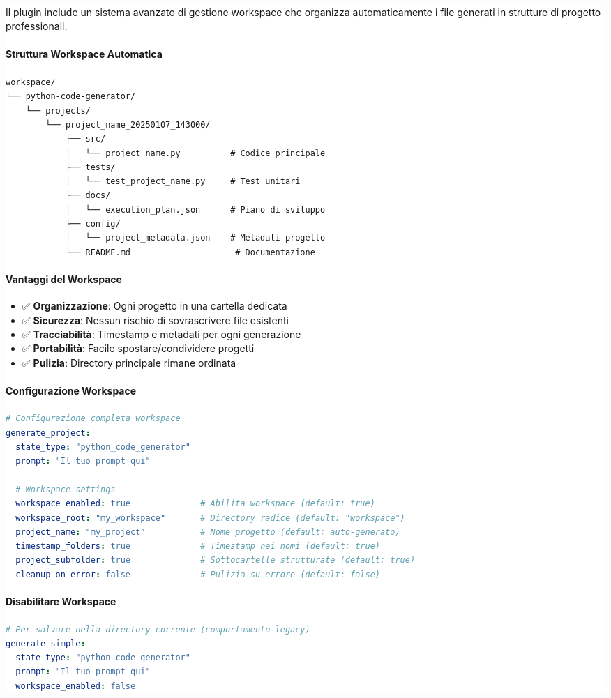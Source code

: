 Il plugin include un sistema avanzato di gestione workspace che organizza automaticamente i file generati in strutture di progetto professionali.

#### Struttura Workspace Automatica

```
workspace/
└── python-code-generator/
    └── projects/
        └── project_name_20250107_143000/
            ├── src/
            │   └── project_name.py          # Codice principale
            ├── tests/
            │   └── test_project_name.py     # Test unitari
            ├── docs/
            │   └── execution_plan.json      # Piano di sviluppo
            ├── config/
            │   └── project_metadata.json    # Metadati progetto
            └── README.md                     # Documentazione
```

#### Vantaggi del Workspace

- ✅ **Organizzazione**: Ogni progetto in una cartella dedicata
- ✅ **Sicurezza**: Nessun rischio di sovrascrivere file esistenti
- ✅ **Tracciabilità**: Timestamp e metadati per ogni generazione
- ✅ **Portabilità**: Facile spostare/condividere progetti
- ✅ **Pulizia**: Directory principale rimane ordinata

#### Configurazione Workspace

```yaml
# Configurazione completa workspace
generate_project:
  state_type: "python_code_generator"
  prompt: "Il tuo prompt qui"
  
  # Workspace settings
  workspace_enabled: true              # Abilita workspace (default: true)
  workspace_root: "my_workspace"       # Directory radice (default: "workspace")
  project_name: "my_project"           # Nome progetto (default: auto-generato)
  timestamp_folders: true              # Timestamp nei nomi (default: true)
  project_subfolder: true              # Sottocartelle strutturate (default: true)
  cleanup_on_error: false              # Pulizia su errore (default: false)
```

#### Disabilitare Workspace

```yaml
# Per salvare nella directory corrente (comportamento legacy)
generate_simple:
  state_type: "python_code_generator"
  prompt: "Il tuo prompt qui"
  workspace_enabled: false
```
